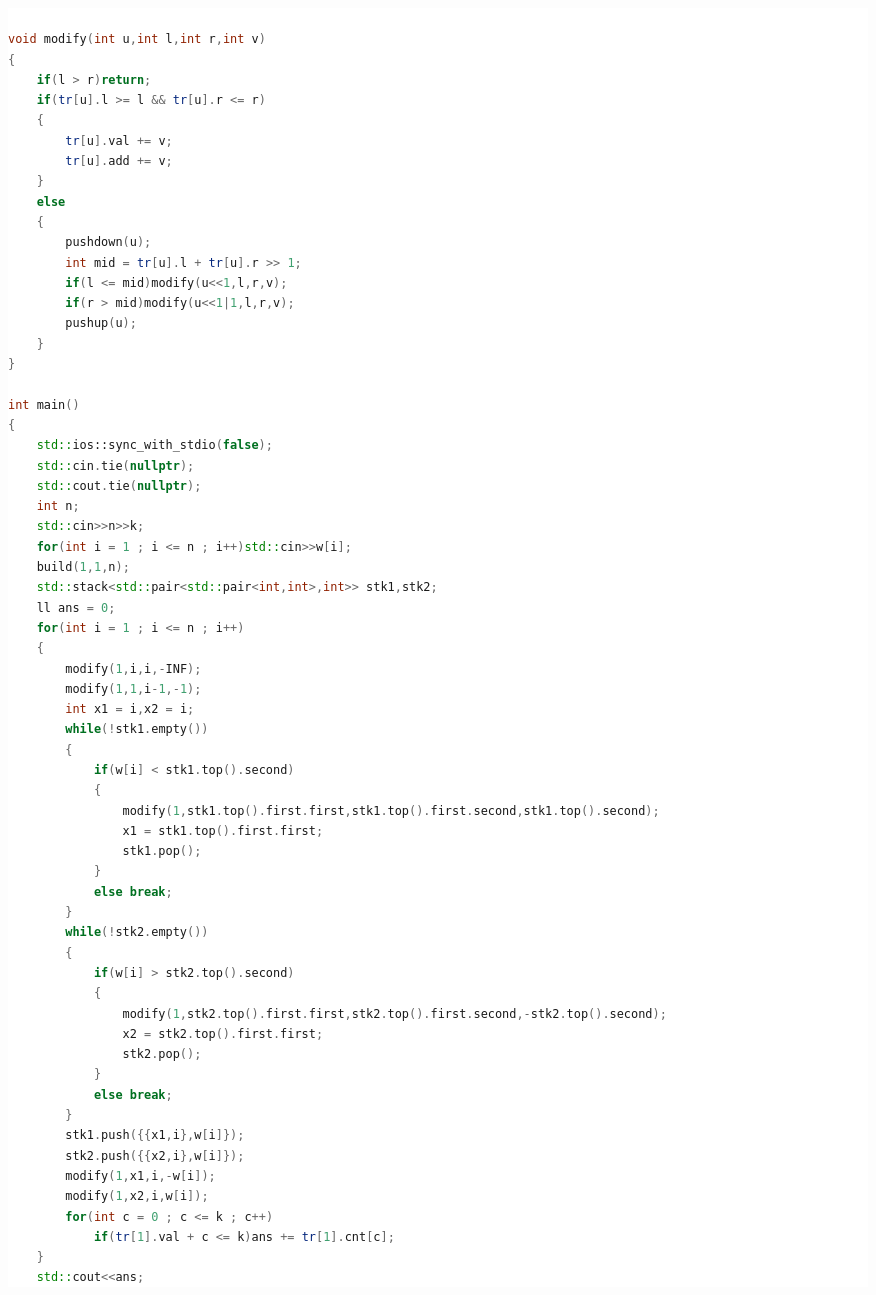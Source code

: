 ```cpp

void modify(int u,int l,int r,int v)
{
    if(l > r)return;
    if(tr[u].l >= l && tr[u].r <= r)
    {
        tr[u].val += v;
        tr[u].add += v;
    }
    else
    {
        pushdown(u);
        int mid = tr[u].l + tr[u].r >> 1;
        if(l <= mid)modify(u<<1,l,r,v);
        if(r > mid)modify(u<<1|1,l,r,v);
        pushup(u);
    }
}

int main()
{
    std::ios::sync_with_stdio(false);
    std::cin.tie(nullptr);
    std::cout.tie(nullptr);
    int n;
    std::cin>>n>>k;
    for(int i = 1 ; i <= n ; i++)std::cin>>w[i];
    build(1,1,n);
    std::stack<std::pair<std::pair<int,int>,int>> stk1,stk2;
    ll ans = 0;
    for(int i = 1 ; i <= n ; i++)
    {
        modify(1,i,i,-INF);
        modify(1,1,i-1,-1);
        int x1 = i,x2 = i;
        while(!stk1.empty())
        {
            if(w[i] < stk1.top().second)
            {
                modify(1,stk1.top().first.first,stk1.top().first.second,stk1.top().second);
                x1 = stk1.top().first.first;
                stk1.pop();
            }
            else break;
        }
        while(!stk2.empty())
        {
            if(w[i] > stk2.top().second)
            {
                modify(1,stk2.top().first.first,stk2.top().first.second,-stk2.top().second);
                x2 = stk2.top().first.first;
                stk2.pop();
            }
            else break;
        }
        stk1.push({{x1,i},w[i]});
        stk2.push({{x2,i},w[i]});
        modify(1,x1,i,-w[i]);
        modify(1,x2,i,w[i]);
        for(int c = 0 ; c <= k ; c++)
            if(tr[1].val + c <= k)ans += tr[1].cnt[c];
    }
    std::cout<<ans;
```